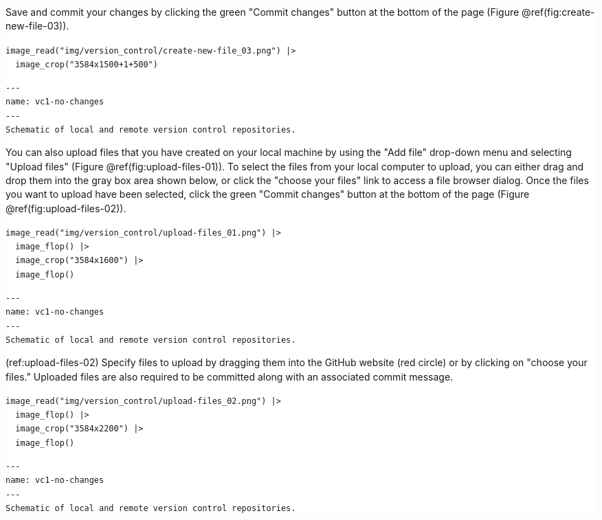

Save and commit your changes by clicking the green "Commit changes" button at the 
bottom of the page (Figure \@ref(fig:create-new-file-03)).

```{r create-new-file-03, fig.cap = 'To be saved, newly created files are required to be committed along with an associated commit message.', fig.retina = 2, out.width="100%"}
image_read("img/version_control/create-new-file_03.png") |>
  image_crop("3584x1500+1+500")
```
```{figure} img/vc1-no-changes.png
---
name: vc1-no-changes
---
Schematic of local and remote version control repositories.
```



You can also upload files that you have created on your local machine by using 
the "Add file" drop-down menu and selecting "Upload files"
(Figure \@ref(fig:upload-files-01)).
To select the files from your local computer to upload, you can either drag and 
drop them into the gray box area shown below, or click the "choose your files" 
link to access a file browser dialog. Once the files you want to upload have 
been selected, click the green "Commit changes" button at the bottom of the 
page (Figure \@ref(fig:upload-files-02)).

```{r upload-files-01, fig.cap = 'New files of any type can be uploaded to GitHub.', fig.retina = 2, out.width="100%"}
image_read("img/version_control/upload-files_01.png") |>
  image_flop() |>
  image_crop("3584x1600") |>
  image_flop()
```
```{figure} img/vc1-no-changes.png
---
name: vc1-no-changes
---
Schematic of local and remote version control repositories.
```



(ref:upload-files-02) Specify files to upload by dragging them into the GitHub website (red circle) or by clicking on "choose your files." Uploaded files are also required to be committed along with an associated commit message.

```{r upload-files-02, fig.pos = "H", out.extra="", fig.cap = '(ref:upload-files-02)', fig.retina = 2, out.width="100%"}
image_read("img/version_control/upload-files_02.png") |>
  image_flop() |>
  image_crop("3584x2200") |>
  image_flop()
```
```{figure} img/vc1-no-changes.png
---
name: vc1-no-changes
---
Schematic of local and remote version control repositories.
```

